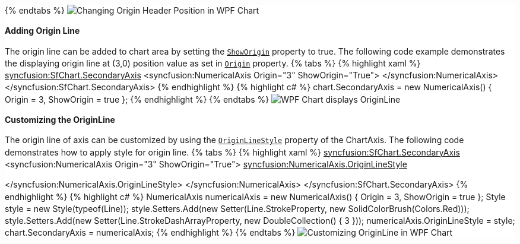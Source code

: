 {% endtabs %}
![Changing Origin Header Position in WPF Chart](Axis_images/wpf-chart-origin-header.jpeg)

**Adding Origin Line**

The origin line can be added to chart area by setting the [`ShowOrigin`](https://help.syncfusion.com/cr/wpf/Syncfusion.UI.Xaml.Charts.ChartAxis.html#Syncfusion_UI_Xaml_Charts_ChartAxis_ShowOrigin) property to true. The following code example demonstrates the displaying origin line at (3,0) position value as set in [`Origin`](https://help.syncfusion.com/cr/wpf/Syncfusion.UI.Xaml.Charts.ChartAxis.html#Syncfusion_UI_Xaml_Charts_ChartAxis_Origin) property.
{% tabs %}
{% highlight xaml %}
<syncfusion:SfChart.SecondaryAxis>
<syncfusion:NumericalAxis Origin="3" ShowOrigin="True">
</syncfusion:NumericalAxis>
</syncfusion:SfChart.SecondaryAxis>
{% endhighlight %}
{% highlight c# %}
chart.SecondaryAxis = new NumericalAxis()
{
    Origin = 3,
    ShowOrigin = true 
};
{% endhighlight %}
{% endtabs %}
![WPF Chart displays OriginLine](Axis_images/wpf-chart-origin-line.jpeg)

**Customizing the OriginLine**

The origin line of axis can be customized by using the [`OriginLineStyle`](https://help.syncfusion.com/cr/wpf/Syncfusion.UI.Xaml.Charts.ChartAxis.html#Syncfusion_UI_Xaml_Charts_ChartAxis_OriginLineStyle) property of the ChartAxis. The following code demonstrates how to apply style for origin line.
{% tabs %}
{% highlight xaml %}
<syncfusion:SfChart.SecondaryAxis>
<syncfusion:NumericalAxis Origin="3" ShowOrigin="True">
<syncfusion:NumericalAxis.OriginLineStyle>
<Style TargetType="Line">
<Setter Property="Stroke" Value="Red"/>
<Setter Property="StrokeDashArray" Value="3"/>
</Style>
</syncfusion:NumericalAxis.OriginLineStyle>
</syncfusion:NumericalAxis>
</syncfusion:SfChart.SecondaryAxis>
{% endhighlight %}
{% highlight c# %}
NumericalAxis numericalAxis = new NumericalAxis()
{
    Origin = 3,
    ShowOrigin = true
};
Style style = new Style(typeof(Line));
style.Setters.Add(new Setter(Line.StrokeProperty, new SolidColorBrush(Colors.Red)));
style.Setters.Add(new Setter(Line.StrokeDashArrayProperty, new DoubleCollection() { 3 }));
numericalAxis.OriginLineStyle = style;
chart.SecondaryAxis = numericalAxis;
{% endhighlight %}
{% endtabs %}
![Customizing OriginLine in WPF Chart](Axis_images/wpf-chart-origin-style.png)
